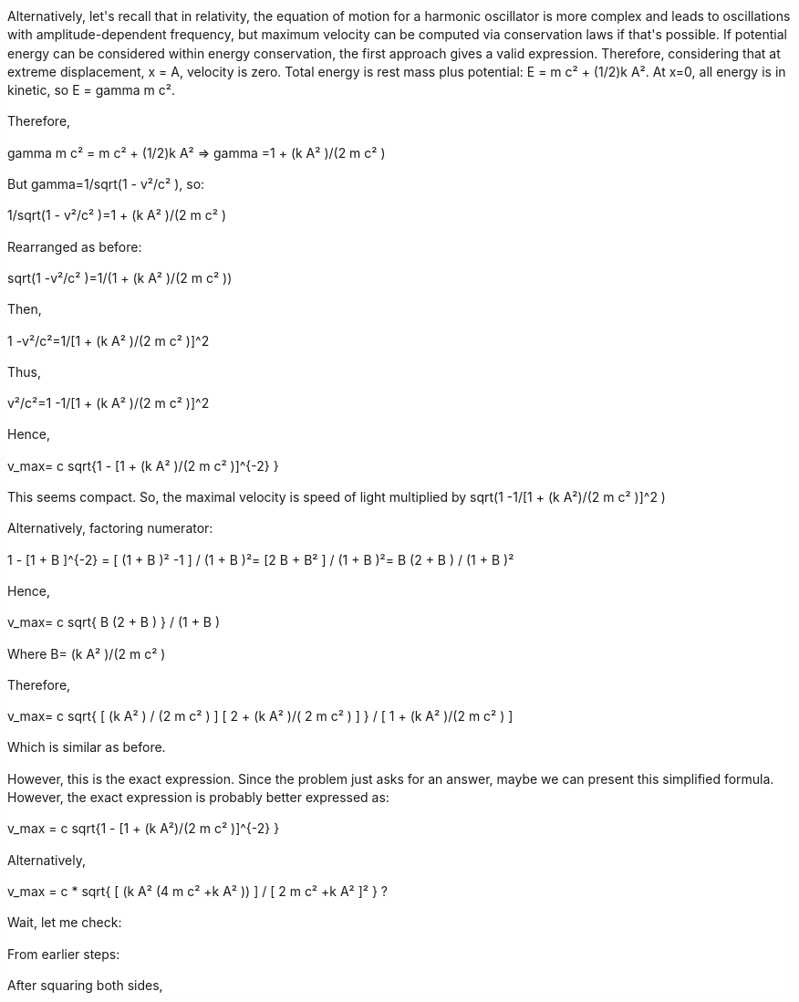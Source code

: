 Alternatively, let's recall that in relativity, the equation of motion for a harmonic oscillator is more complex and leads to oscillations with amplitude-dependent frequency, but maximum velocity can be computed via conservation laws if that's possible. If potential energy can be considered within energy conservation, the first approach gives a valid expression. Therefore, considering that at extreme displacement, x = A, velocity is zero. Total energy is rest mass plus potential: E = m c² + (1/2)k A². At x=0, all energy is in kinetic, so E = gamma m c².

Therefore,

gamma m c² = m c² + (1/2)k A² => gamma =1 + (k A² )/(2 m c² )

But gamma=1/sqrt(1 - v²/c² ), so:

1/sqrt(1 - v²/c² )=1 + (k A² )/(2 m c² )

Rearranged as before:

sqrt(1 -v²/c² )=1/(1 + (k A² )/(2 m c² ))

Then,

1 -v²/c²=1/[1 + (k A² )/(2 m c² )]^2

Thus,

v²/c²=1 -1/[1 + (k A² )/(2 m c² )]^2

Hence,

v_max= c sqrt{1 - [1 + (k A² )/(2 m c² )]^{-2} }

This seems compact. So, the maximal velocity is speed of light multiplied by sqrt(1 -1/[1 + (k A²)/(2 m c² )]^2 )

Alternatively, factoring numerator:

1 - [1 + B ]^{-2} = [ (1 + B )² -1 ] / (1 + B )²= [2 B + B² ] / (1 + B )²= B (2 + B ) / (1 + B )²

Hence,

v_max= c sqrt{ B (2 + B ) } / (1 + B )

Where B= (k A² )/(2 m c² )

Therefore,

v_max= c sqrt{ [ (k A² ) / (2 m c² ) ] [ 2 + (k A² )/( 2 m c² ) ] } / [ 1 + (k A² )/(2 m c² ) ]

Which is similar as before.

However, this is the exact expression. Since the problem just asks for an answer, maybe we can present this simplified formula. However, the exact expression is probably better expressed as:

v_max = c sqrt{1 - [1 + (k A²)/(2 m c² )]^{-2} }

Alternatively,

v_max = c * sqrt{ [ (k A² (4 m c² +k A² )) ] / [ 2 m c² +k A² ]² } ?

Wait, let me check:

From earlier steps:

After squaring both sides,
